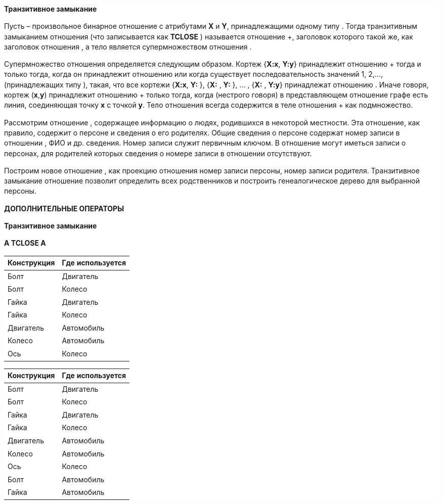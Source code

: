 **Транзитивное замыкание**

Пусть  – произвольное бинарное отношение с атрибутами **X** и **Y**, принадлежащими одному типу  . Тогда транзитивным замыканием отношения  (что записывается как **TCLOSE** ) называется отношение  +, заголовок которого такой же, как заголовок отношения  , а тело является супермножеством отношения  .

Супермножество отношения  определяется следующим образом. Кортеж {**Х:х**, **Y:y**} принадлежит отношению  + тогда и только тогда, когда он принадлежит отношению  или когда существует последовательность значений 1, 2,…, (принадлежащих типу  ), такая, что все кортежи {**Х:х**, **Y:** }, {**Х:** , **Y:** }, ... , {**Х:** , **Y:y**} принадлежат отношению  . Иначе говоря, кортеж (**х**,**у**) принадлежит отношению  + только тогда, когда (нестрого говоря) в представляющем отношение  графе есть линия, соединяющая точку **х** с точкой **у**. Тело отношения  всегда содержится в теле отношения  + как подмножество.

Рассмотрим отношение  , содержащее информацию о людях, родившихся в некоторой местности. Эта отношение, как правило, содержит о персоне и сведения о его родителях. Общие сведения о персоне содержат номер записи в отношении  , ФИО и др. сведения. Номер записи служит первичным ключом. В отношение могут иметься записи о персонах, для родителей которых сведения о номере записи в отношении  отсутствуют.

Построим новое отношение  , как проекцию отношения  номер записи персоны, номер записи родителя. Транзитивное замыкание отношение позволит определить всех родственников и построить генеалогическое дерево для выбранной персоны.

**ДОПОЛНИТЕЛЬНЫЕ ОПЕРАТОРЫ**

**Транзитивное замыкание**

**A TCLOSE A**



|**Конструкция**|**Где используется**|
| - | - |
|Болт|Двигатель|
|Болт|Колесо|
|Гайка|Двигатель|
|Гайка|Колесо|
|Двигатель|Автомобиль|
|Колесо|Автомобиль|
|Ось|Колесо|

|**Конструкция**|**Где используется**|
| - | - |
|Болт|Двигатель|
|Болт|Колесо|
|Гайка|Двигатель|
|Гайка|Колесо|
|Двигатель|Автомобиль|
|Колесо|Автомобиль|
|Ось|Колесо|
|Болт|Автомобиль|
|Гайка|Автомобиль|